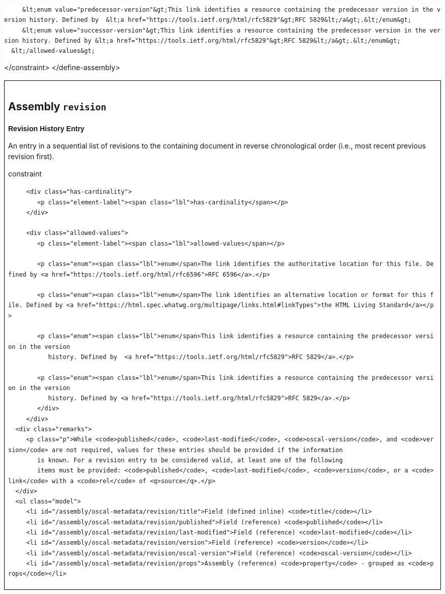          &lt;enum value="predecessor-version"&gt;This link identifies a resource containing the predecessor version in the version history. Defined by  &lt;a href="https://tools.ietf.org/html/rfc5829"&gt;RFC 5829&lt;/a&gt;.&lt;/enum&gt;
         &lt;enum value="successor-version"&gt;This link identifies a resource containing the predecessor version in the version history. Defined by &lt;a href="https://tools.ietf.org/html/rfc5829"&gt;RFC 5829&lt;/a&gt;.&lt;/enum&gt;
      &lt;/allowed-values&gt;
   &lt;/constraint&gt;
&lt;/define-assembly&gt;
</pre>
      </details>
   </section>
   <section class="definition define-assembly" style="margin: 0em; margin-top: 1em; padding: 0.5em; border: thin solid black">
      <h1 id="/assembly/oscal-metadata/revision" class="toc1 head">Assembly
         <code>revision</code></h1>
      <p class="formal-name" style="font-family: sans-serif; font-weight: bold">Revision History Entry</p>
      <p class="description">An entry in a sequential list of revisions to the containing document in reverse chronological
         order (i.e., most recent previous revision first).</p>
      <div class="constraint">
         <p class="element-label"><span class="lbl">constraint</span></p>
         
         <div class="has-cardinality">
            <p class="element-label"><span class="lbl">has-cardinality</span></p>
         </div>
         
         <div class="allowed-values">
            <p class="element-label"><span class="lbl">allowed-values</span></p>
            
            <p class="enum"><span class="lbl">enum</span>The link identifies the authoritative location for this file. Defined by <a href="https://tools.ietf.org/html/rfc6596">RFC 6596</a>.</p>
            
            <p class="enum"><span class="lbl">enum</span>The link identifies an alternative location or format for this file. Defined by <a href="https://html.spec.whatwg.org/multipage/links.html#linkTypes">the HTML Living Standard</a></p>
            
            <p class="enum"><span class="lbl">enum</span>This link identifies a resource containing the predecessor version in the version
               history. Defined by  <a href="https://tools.ietf.org/html/rfc5829">RFC 5829</a>.</p>
            
            <p class="enum"><span class="lbl">enum</span>This link identifies a resource containing the predecessor version in the version
               history. Defined by <a href="https://tools.ietf.org/html/rfc5829">RFC 5829</a>.</p>
            </div>
         </div>
      <div class="remarks">
         <p class="p">While <code>published</code>, <code>last-modified</code>, <code>oscal-version</code>, and <code>version</code> are not required, values for these entries should be provided if the information
            is known. For a revision entry to be considered valid, at least one of the following
            items must be provided: <code>published</code>, <code>last-modified</code>, <code>version</code>, or a <code>link</code> with a <code>rel</code> of <q>source</q>.</p>
      </div>
      <ul class="model">
         <li id="/assembly/oscal-metadata/revision/title">Field (defined inline) <code>title</code></li>
         <li id="/assembly/oscal-metadata/revision/published">Field (reference) <code>published</code></li>
         <li id="/assembly/oscal-metadata/revision/last-modified">Field (reference) <code>last-modified</code></li>
         <li id="/assembly/oscal-metadata/revision/version">Field (reference) <code>version</code></li>
         <li id="/assembly/oscal-metadata/revision/oscal-version">Field (reference) <code>oscal-version</code></li>
         <li id="/assembly/oscal-metadata/revision/props">Assembly (reference) <code>property</code> - grouped as <code>props</code></li>